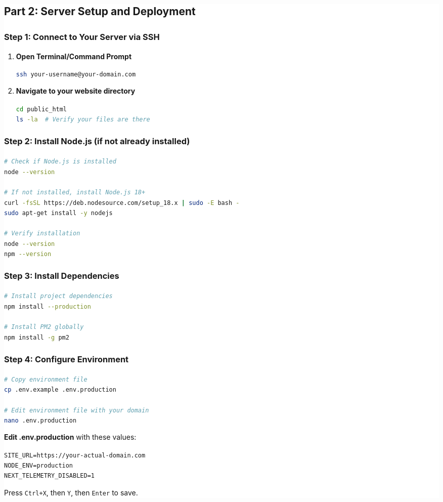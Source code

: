 ## Part 2: Server Setup and Deployment

### Step 1: Connect to Your Server via SSH

1. **Open Terminal/Command Prompt**
   ```bash
   ssh your-username@your-domain.com
   ```

2. **Navigate to your website directory**
   ```bash
   cd public_html
   ls -la  # Verify your files are there
   ```

### Step 2: Install Node.js (if not already installed)

```bash
# Check if Node.js is installed
node --version

# If not installed, install Node.js 18+
curl -fsSL https://deb.nodesource.com/setup_18.x | sudo -E bash -
sudo apt-get install -y nodejs

# Verify installation
node --version
npm --version
```

### Step 3: Install Dependencies

```bash
# Install project dependencies
npm install --production

# Install PM2 globally
npm install -g pm2
```

### Step 4: Configure Environment

```bash
# Copy environment file
cp .env.example .env.production

# Edit environment file with your domain
nano .env.production
```

**Edit .env.production** with these values:
```env
SITE_URL=https://your-actual-domain.com
NODE_ENV=production
NEXT_TELEMETRY_DISABLED=1
```
Press `Ctrl+X`, then `Y`, then `Enter` to save.

